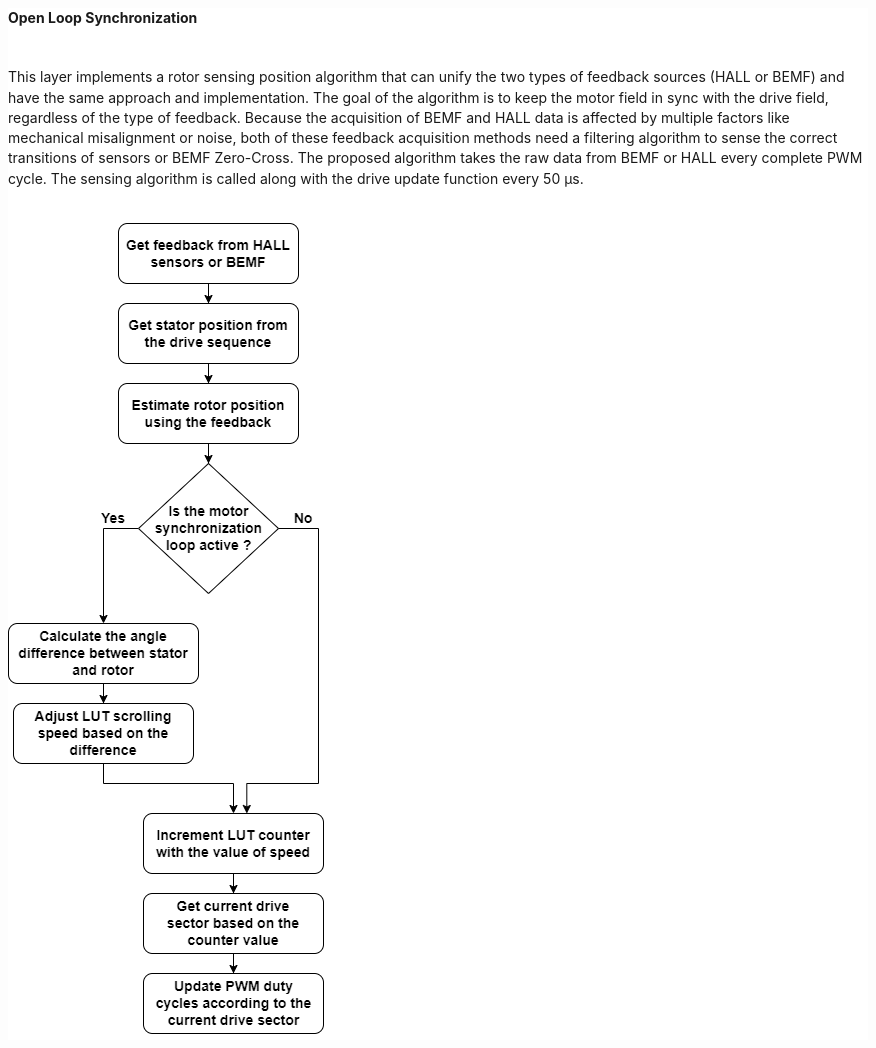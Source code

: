 #### Open Loop Synchronization

<br> This layer implements a rotor sensing position algorithm that can unify the two types of feedback sources (HALL or BEMF) and have the same approach and implementation. The goal of the algorithm is to keep the motor field in sync with the drive field, regardless of the type of feedback. Because the acquisition of BEMF and HALL data is affected by multiple factors like mechanical misalignment or noise, both of these feedback acquisition methods need a filtering algorithm to sense the correct transitions of sensors or BEMF Zero-Cross. The proposed algorithm takes the raw data from BEMF or HALL every complete PWM cycle. The sensing algorithm is called along with the drive update function every 50 μs.

<br><img src="images/motor_handler_drive_update.png">
